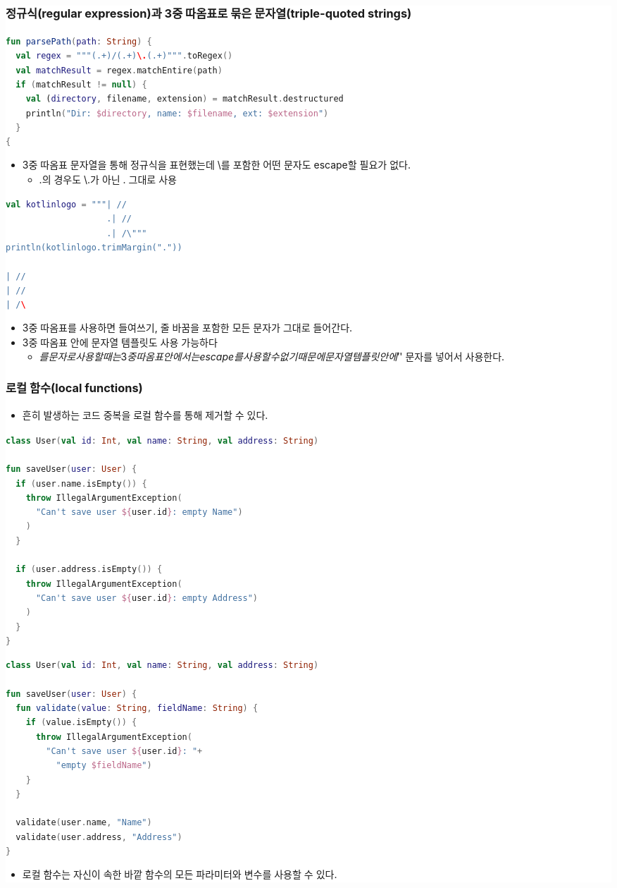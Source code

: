 ### 정규식(regular expression)과 3중 따옴표로 묶은 문자열(triple-quoted strings)
```kotlin
fun parsePath(path: String) {
  val regex = """(.+)/(.+)\.(.+)""".toRegex()
  val matchResult = regex.matchEntire(path)
  if (matchResult != null) {
    val (directory, filename, extension) = matchResult.destructured
    println("Dir: $directory, name: $filename, ext: $extension")
  }
{
```
- 3중 따옴표 문자열을 통해 정규식을 표현했는데 \를 포함한 어떤 문자도 escape할 필요가 없다.
  - \.의 경우도 \\.가 아닌 \. 그대로 사용
```kotlin
val kotlinlogo = """| //
                    .| //
                    .| /\"""
println(kotlinlogo.trimMargin("."))

| //
| //
| /\
```
- 3중 따옴표를 사용하면 들여쓰기, 줄 바꿈을 포함한 모든 문자가 그대로 들어간다.
- 3중 따옴표 안에 문자열 템플릿도 사용 가능하다
  - $를 문자로 사용할 때는 3중 따옴표 안에서는 escape를 사용할 수 없기 때문에 문자열 템플릿 안에 '$' 문자를 넣어서 사용한다.
  
### 로컬 함수(local functions)
- 흔히 발생하는 코드 중복을 로컬 함수를 통해 제거할 수 있다.
```kotlin
class User(val id: Int, val name: String, val address: String)

fun saveUser(user: User) {
  if (user.name.isEmpty()) {
    throw IllegalArgumentException(
      "Can't save user ${user.id}: empty Name")
    )
  }
  
  if (user.address.isEmpty()) {
    throw IllegalArgumentException(
      "Can't save user ${user.id}: empty Address")
    )
  }
}
```
```kotlin
class User(val id: Int, val name: String, val address: String)

fun saveUser(user: User) {
  fun validate(value: String, fieldName: String) {
    if (value.isEmpty()) {
      throw IllegalArgumentException(
        "Can't save user ${user.id}: "+ 
          "empty $fieldName")
    }
  }
  
  validate(user.name, "Name")
  validate(user.address, "Address")
}
```
- 로컬 함수는 자신이 속한 바깥 함수의 모든 파라미터와 변수를 사용할 수 있다.
  